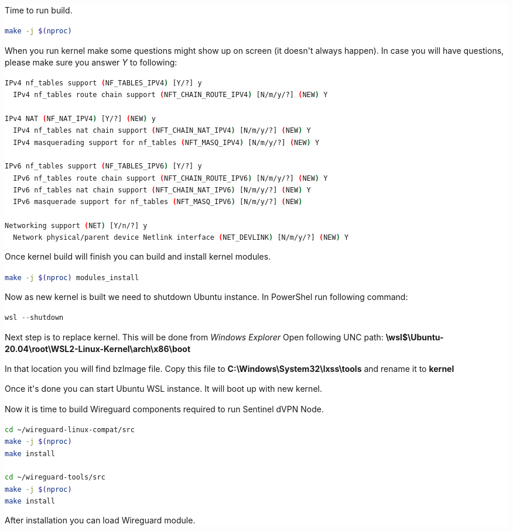 Time to run build.

```bash
make -j $(nproc)
```

When you run kernel make some questions might show up on screen (it doesn't always happen). 
In case you will have questions, please make sure you answer *Y* to following:

```bash
IPv4 nf_tables support (NF_TABLES_IPV4) [Y/?] y
  IPv4 nf_tables route chain support (NFT_CHAIN_ROUTE_IPV4) [N/m/y/?] (NEW) Y

IPv4 NAT (NF_NAT_IPV4) [Y/?] (NEW) y
  IPv4 nf_tables nat chain support (NFT_CHAIN_NAT_IPV4) [N/m/y/?] (NEW) Y
  IPv4 masquerading support for nf_tables (NFT_MASQ_IPV4) [N/m/y/?] (NEW) Y

IPv6 nf_tables support (NF_TABLES_IPV6) [Y/?] y
  IPv6 nf_tables route chain support (NFT_CHAIN_ROUTE_IPV6) [N/m/y/?] (NEW) Y
  IPv6 nf_tables nat chain support (NFT_CHAIN_NAT_IPV6) [N/m/y/?] (NEW) Y
  IPv6 masquerade support for nf_tables (NFT_MASQ_IPV6) [N/m/y/?] (NEW)

Networking support (NET) [Y/n/?] y
  Network physical/parent device Netlink interface (NET_DEVLINK) [N/m/y/?] (NEW) Y
```

Once kernel build will finish you can build and install kernel modules.

```bash
make -j $(nproc) modules_install
```

Now as new kernel is built we need to shutdown Ubuntu instance. In PowerShel run following command:
```powershell
wsl --shutdown
```

Next step is to replace kernel. This will be done from *Windows Explorer*
Open following UNC path: **\\wsl$\Ubuntu-20.04\root\WSL2-Linux-Kernel\arch\x86\boot**

In that location you will find bzImage file. Copy this file to **C:\Windows\System32\lxss\tools** and rename it to **kernel**

Once it's done you can start Ubuntu WSL instance. It will boot up with new kernel.

Now it is time to build Wireguard components required to run Sentinel dVPN Node.

```bash
cd ~/wireguard-linux-compat/src
make -j $(nproc)
make install

cd ~/wireguard-tools/src
make -j $(nproc)
make install
```

After installation you can load Wireguard module.
